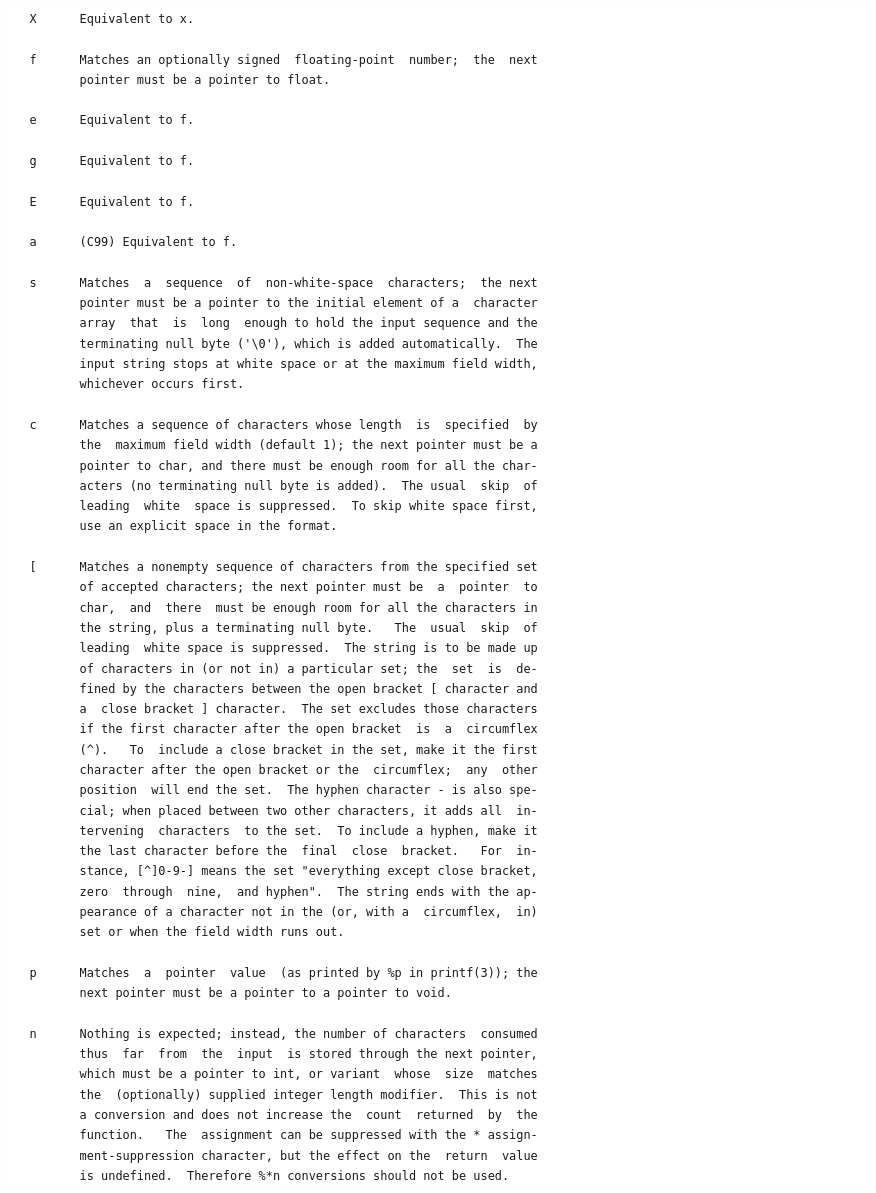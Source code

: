        X      Equivalent to x.

       f      Matches an optionally signed  floating-point  number;  the  next
              pointer must be a pointer to float.

       e      Equivalent to f.

       g      Equivalent to f.

       E      Equivalent to f.

       a      (C99) Equivalent to f.

       s      Matches  a  sequence  of  non-white-space  characters;  the next
              pointer must be a pointer to the initial element of a  character
              array  that  is  long  enough to hold the input sequence and the
              terminating null byte ('\0'), which is added automatically.  The
              input string stops at white space or at the maximum field width,
              whichever occurs first.

       c      Matches a sequence of characters whose length  is  specified  by
              the  maximum field width (default 1); the next pointer must be a
              pointer to char, and there must be enough room for all the char‐
              acters (no terminating null byte is added).  The usual  skip  of
              leading  white  space is suppressed.  To skip white space first,
              use an explicit space in the format.

       [      Matches a nonempty sequence of characters from the specified set
              of accepted characters; the next pointer must be  a  pointer  to
              char,  and  there  must be enough room for all the characters in
              the string, plus a terminating null byte.   The  usual  skip  of
              leading  white space is suppressed.  The string is to be made up
              of characters in (or not in) a particular set; the  set  is  de‐
              fined by the characters between the open bracket [ character and
              a  close bracket ] character.  The set excludes those characters
              if the first character after the open bracket  is  a  circumflex
              (^).   To  include a close bracket in the set, make it the first
              character after the open bracket or the  circumflex;  any  other
              position  will end the set.  The hyphen character - is also spe‐
              cial; when placed between two other characters, it adds all  in‐
              tervening  characters  to the set.  To include a hyphen, make it
              the last character before the  final  close  bracket.   For  in‐
              stance, [^]0-9-] means the set "everything except close bracket,
              zero  through  nine,  and hyphen".  The string ends with the ap‐
              pearance of a character not in the (or, with a  circumflex,  in)
              set or when the field width runs out.

       p      Matches  a  pointer  value  (as printed by %p in printf(3)); the
              next pointer must be a pointer to a pointer to void.

       n      Nothing is expected; instead, the number of characters  consumed
              thus  far  from  the  input  is stored through the next pointer,
              which must be a pointer to int, or variant  whose  size  matches
              the  (optionally) supplied integer length modifier.  This is not
              a conversion and does not increase the  count  returned  by  the
              function.   The  assignment can be suppressed with the * assign‐
              ment-suppression character, but the effect on the  return  value
              is undefined.  Therefore %*n conversions should not be used.
